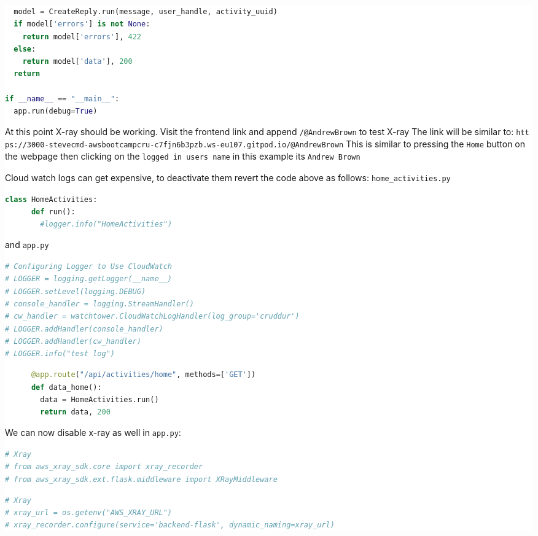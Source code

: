 ```py
  model = CreateReply.run(message, user_handle, activity_uuid)
  if model['errors'] is not None:
    return model['errors'], 422
  else:
    return model['data'], 200
  return

if __name__ == "__main__":
  app.run(debug=True)
```
At this point X-ray should be working.
Visit the frontend link and append `/@AndrewBrown` to test X-ray
The link will be similar to:
`https://3000-stevecmd-awsbootcampcru-c7fjn6b3pzb.ws-eu107.gitpod.io/@AndrewBrown`
This is similar to pressing the `Home` button on the webpage then clicking on the `logged in users name` in this example its `Andrew Brown`

Cloud watch logs can get expensive, to deactivate them revert the code above as follows:
`home_activities.py`
```py
class HomeActivities:
      def run():
        #logger.info("HomeActivities")
```
and `app.py`
```py
# Configuring Logger to Use CloudWatch
# LOGGER = logging.getLogger(__name__)
# LOGGER.setLevel(logging.DEBUG)
# console_handler = logging.StreamHandler()
# cw_handler = watchtower.CloudWatchLogHandler(log_group='cruddur')
# LOGGER.addHandler(console_handler)
# LOGGER.addHandler(cw_handler)
# LOGGER.info("test log")
```
```py
      @app.route("/api/activities/home", methods=['GET'])
      def data_home():
        data = HomeActivities.run()
        return data, 200
```
We can now disable x-ray as well in `app.py`:
```python
# Xray
# from aws_xray_sdk.core import xray_recorder
# from aws_xray_sdk.ext.flask.middleware import XRayMiddleware
```
```python
# Xray
# xray_url = os.getenv("AWS_XRAY_URL")
# xray_recorder.configure(service='backend-flask', dynamic_naming=xray_url)
```
